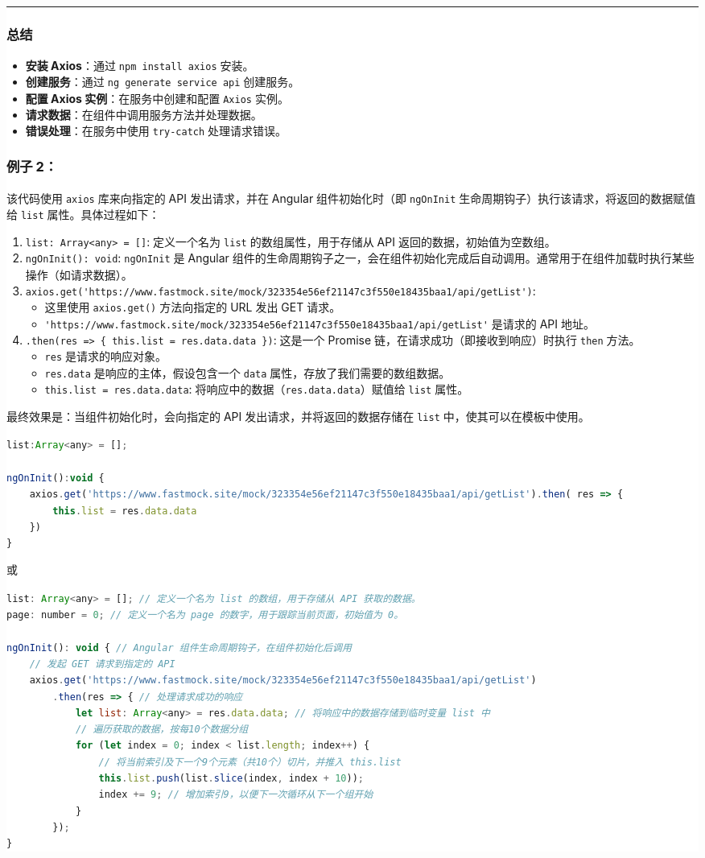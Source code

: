 ------

### 总结

- **安装 Axios**：通过 `npm install axios` 安装。
- **创建服务**：通过 `ng generate service api` 创建服务。
- **配置 Axios 实例**：在服务中创建和配置 `Axios` 实例。
- **请求数据**：在组件中调用服务方法并处理数据。
- **错误处理**：在服务中使用 `try-catch` 处理请求错误。





### 例子 2：

该代码使用 `axios` 库来向指定的 API 发出请求，并在 Angular 组件初始化时（即 `ngOnInit` 生命周期钩子）执行该请求，将返回的数据赋值给 `list` 属性。具体过程如下：

1. `list: Array<any> = []`: 定义一个名为 `list` 的数组属性，用于存储从 API 返回的数据，初始值为空数组。
2. `ngOnInit(): void`: `ngOnInit` 是 Angular 组件的生命周期钩子之一，会在组件初始化完成后自动调用。通常用于在组件加载时执行某些操作（如请求数据）。
3. `axios.get('https://www.fastmock.site/mock/323354e56ef21147c3f550e18435baa1/api/getList')`:
   - 这里使用 `axios.get()` 方法向指定的 URL 发出 GET 请求。
   - `'https://www.fastmock.site/mock/323354e56ef21147c3f550e18435baa1/api/getList'` 是请求的 API 地址。
4. `.then(res => { this.list = res.data.data })`: 这是一个 Promise 链，在请求成功（即接收到响应）时执行 `then` 方法。
   - `res` 是请求的响应对象。
   - `res.data` 是响应的主体，假设包含一个 `data` 属性，存放了我们需要的数组数据。
   - `this.list = res.data.data`: 将响应中的数据（`res.data.data`）赋值给 `list` 属性。

最终效果是：当组件初始化时，会向指定的 API 发出请求，并将返回的数据存储在 `list` 中，使其可以在模板中使用。

```javascript
list:Array<any> = [];

ngOnInit():void {
	axios.get('https://www.fastmock.site/mock/323354e56ef21147c3f550e18435baa1/api/getList').then( res => {
		this.list = res.data.data
	})
}
```

或

```javascript
list: Array<any> = []; // 定义一个名为 list 的数组，用于存储从 API 获取的数据。
page: number = 0; // 定义一个名为 page 的数字，用于跟踪当前页面，初始值为 0。

ngOnInit(): void { // Angular 组件生命周期钩子，在组件初始化后调用
    // 发起 GET 请求到指定的 API
	axios.get('https://www.fastmock.site/mock/323354e56ef21147c3f550e18435baa1/api/getList')
        .then(res => { // 处理请求成功的响应
            let list: Array<any> = res.data.data; // 将响应中的数据存储到临时变量 list 中
            // 遍历获取的数据，按每10个数据分组
            for (let index = 0; index < list.length; index++) { 
                // 将当前索引及下一个9个元素（共10个）切片，并推入 this.list
                this.list.push(list.slice(index, index + 10));
                index += 9; // 增加索引9，以便下一次循环从下一个组开始
            }
        });
}
```
